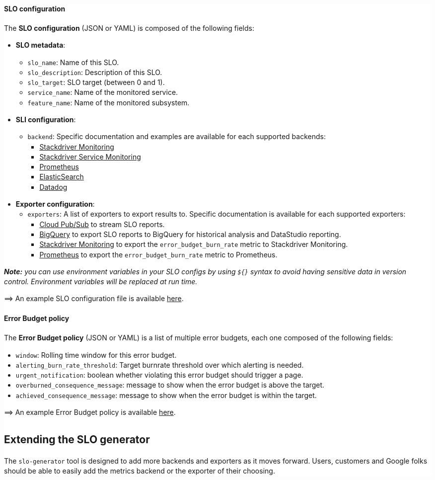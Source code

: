 #### SLO configuration

The **SLO configuration** (JSON or YAML) is composed of the following fields:

* **SLO metadata**:
  * `slo_name`: Name of this SLO.
  * `slo_description`: Description of this SLO.
  * `slo_target`: SLO target (between 0 and 1).
  * `service_name`: Name of the monitored service.
  * `feature_name`: Name of the monitored subsystem.


* **SLI configuration**:
  * `backend`: Specific documentation and examples are available for each supported backends:
    * [Stackdriver Monitoring](docs/stackdriver.md#backend)
    * [Stackdriver Service Monitoring](docs/stackdriver_service_monitoring.md#backend)
    * [Prometheus](docs/prometheus.md#backend)
    * [ElasticSearch](docs/elasticsearch.md#backend)
    * [Datadog](docs/datadog.md#backend)


- **Exporter configuration**:
  * `exporters`: A list of exporters to export results to. Specific documentation is available for each supported exporters:
      * [Cloud Pub/Sub](docs/pubsub.md#exporter) to stream SLO reports.
      * [BigQuery](docs/bigquery.md#exporter) to export SLO reports to BigQuery for historical analysis and DataStudio reporting.
      * [Stackdriver Monitoring](docs/stackdriver.md#exporter) to export the `error_budget_burn_rate` metric to Stackdriver Monitoring.
      * [Prometheus](docs/prometheus.md#exporter) to export the `error_budget_burn_rate` metric to Prometheus.

***Note:*** *you can use environment variables in your SLO configs by using `${}` syntax to avoid having sensitive data in version control. Environment variables will be replaced at run time.*

==> An example SLO configuration file is available [here](samples/stackdriver/slo_gae_app_availability.yaml).

#### Error Budget policy

The **Error Budget policy** (JSON or YAML) is a list of multiple error budgets, each one composed of the following fields:

* `window`: Rolling time window for this error budget.
* `alerting_burn_rate_threshold`: Target burnrate threshold over which alerting is needed.
* `urgent_notification`: boolean whether violating this error budget should trigger a page.
* `overburned_consequence_message`: message to show when the error budget is above the target.
* `achieved_consequence_message`: message to show when the error budget is within the target.

==> An example Error Budget policy is available [here](samples/error_budget_policy.yaml).


## Extending the SLO generator

The `slo-generator` tool is designed to add more backends and exporters as it moves forward. Users, customers and Google folks should be able to easily add the metrics backend or the exporter of their choosing.
